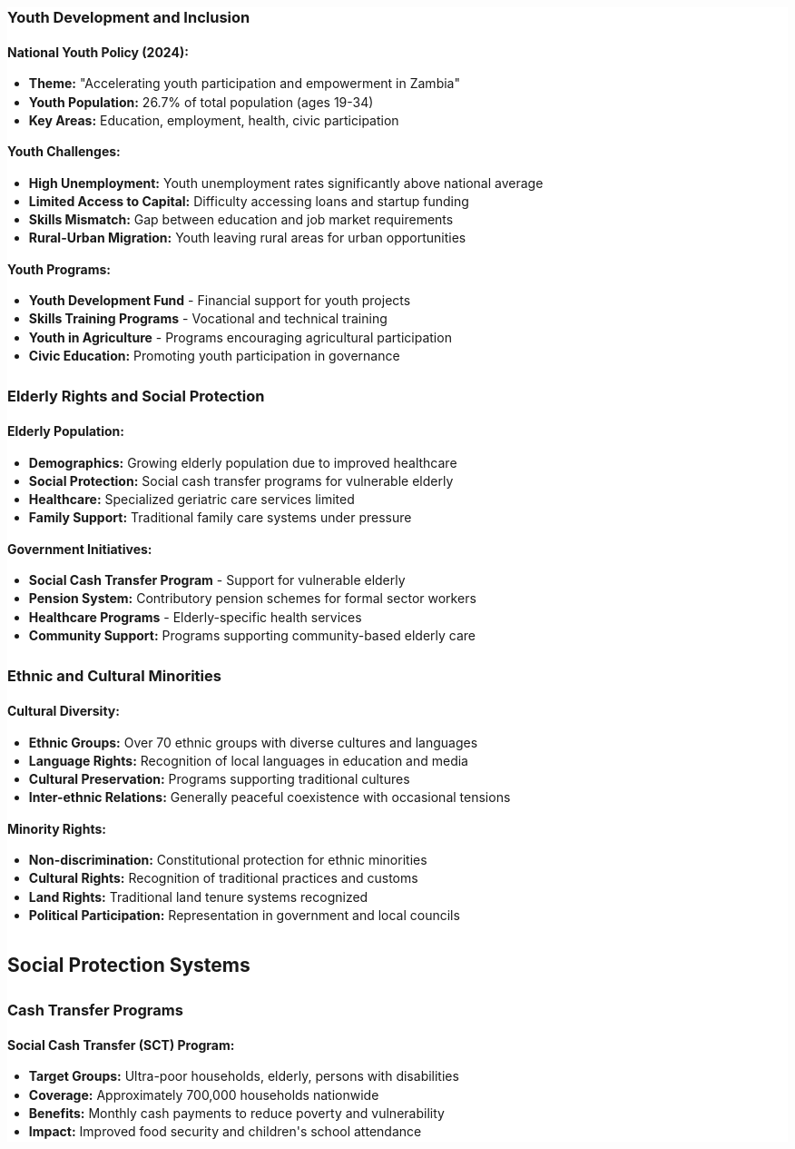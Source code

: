 ### Youth Development and Inclusion
**National Youth Policy (2024):**
- **Theme:** "Accelerating youth participation and empowerment in Zambia"
- **Youth Population:** 26.7% of total population (ages 19-34)
- **Key Areas:** Education, employment, health, civic participation

**Youth Challenges:**
- **High Unemployment:** Youth unemployment rates significantly above national average
- **Limited Access to Capital:** Difficulty accessing loans and startup funding
- **Skills Mismatch:** Gap between education and job market requirements
- **Rural-Urban Migration:** Youth leaving rural areas for urban opportunities

**Youth Programs:**
- **Youth Development Fund** - Financial support for youth projects
- **Skills Training Programs** - Vocational and technical training
- **Youth in Agriculture** - Programs encouraging agricultural participation
- **Civic Education:** Promoting youth participation in governance

### Elderly Rights and Social Protection
**Elderly Population:**
- **Demographics:** Growing elderly population due to improved healthcare
- **Social Protection:** Social cash transfer programs for vulnerable elderly
- **Healthcare:** Specialized geriatric care services limited
- **Family Support:** Traditional family care systems under pressure

**Government Initiatives:**
- **Social Cash Transfer Program** - Support for vulnerable elderly
- **Pension System:** Contributory pension schemes for formal sector workers
- **Healthcare Programs** - Elderly-specific health services
- **Community Support:** Programs supporting community-based elderly care

### Ethnic and Cultural Minorities
**Cultural Diversity:**
- **Ethnic Groups:** Over 70 ethnic groups with diverse cultures and languages
- **Language Rights:** Recognition of local languages in education and media
- **Cultural Preservation:** Programs supporting traditional cultures
- **Inter-ethnic Relations:** Generally peaceful coexistence with occasional tensions

**Minority Rights:**
- **Non-discrimination:** Constitutional protection for ethnic minorities
- **Cultural Rights:** Recognition of traditional practices and customs
- **Land Rights:** Traditional land tenure systems recognized
- **Political Participation:** Representation in government and local councils

## Social Protection Systems

### Cash Transfer Programs
**Social Cash Transfer (SCT) Program:**
- **Target Groups:** Ultra-poor households, elderly, persons with disabilities
- **Coverage:** Approximately 700,000 households nationwide
- **Benefits:** Monthly cash payments to reduce poverty and vulnerability
- **Impact:** Improved food security and children's school attendance
